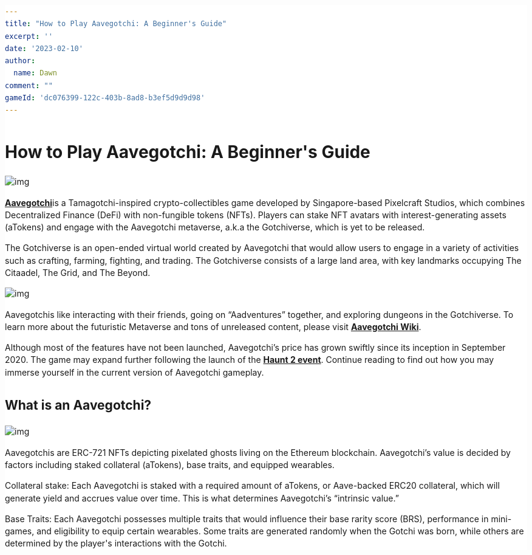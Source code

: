 ```yaml
---
title: "How to Play Aavegotchi: A Beginner's Guide"
excerpt: ''
date: '2023-02-10'
author:
  name: Dawn
comment: ""
gameId: 'dc076399-122c-403b-8ad8-b3ef5d9d9d98'
---
```


# How to Play Aavegotchi: A Beginner's Guide

![img](https://lh3.googleusercontent.com/DDO3qsEo4vAJ1_i53fe-4pbpCLB6YGQHju3fQ8fzt9yT_izyDUW6DUuDnRlAOCHJmnDFufzGvlxMf5vF4wk4X38diDYcNZ0lYk4s_NX8mF6ErP55-stJQzJj-ayoV2ekpFenRsohz3-LZms-E8qCpvc)

[**Aavegotchi**](https://www.coingecko.com/en/coins/aavegotchi)is a Tamagotchi-inspired crypto-collectibles game developed by Singapore-based Pixelcraft Studios, which combines Decentralized Finance (DeFi) with non-fungible tokens (NFTs). Players can stake NFT avatars with interest-generating assets (aTokens) and engage with the Aavegotchi metaverse, a.k.a the Gotchiverse, which is yet to be released.

The Gotchiverse is an open-ended virtual world created by Aavegotchi that would allow users to engage in a variety of activities such as crafting, farming, fighting, and trading. The Gotchiverse consists of a large land area, with key landmarks occupying The Citaadel, The Grid, and The Beyond.

![img](https://lh3.googleusercontent.com/-4iXTvDmes78w9v_gTKWJ_MYCyDhHjXkyaUdf1XDZyxOLSptfiJI63Wi-44thDvoV8U3lTRNvdMVW-k6gbOWBq6uBjG35-xpb6v8OWGKQqHJV4m1RuJsrFaQMTtZXiWuEkt_7JGGRvtdr5MdLs5WXeQ)

Aavegotchis like interacting with their friends, going on “Aadventures” together, and exploring dungeons in the Gotchiverse. To learn more about the futuristic Metaverse and tons of unreleased content, please visit [**Aavegotchi Wiki**](https://wiki.aavegotchi.com/).

Although most of the features have not been launched, Aavegotchi’s price has grown swiftly since its inception in September 2020. The game may expand further following the launch of the [**Haunt 2 event**](https://aavegotchi.medium.com/haunt-2-dates-confirmed-f2d2029b0794). Continue reading to find out how you may immerse yourself in the current version of Aavegotchi gameplay.

## What is an Aavegotchi?

![img](https://lh4.googleusercontent.com/oCq7Igwpl3Smmx5Djx8az0gnvAmqKaq40rP9Bl6avLEsI_2uGqGjjZAthCRPZKvx0aBmpbPzMzPicdpO4bUjCG7lwU7EnqxzeJvCSDKC4kJjXNLbqfVgR4hf6oZrRLPZOp_VaS3XohXKk5XB8PDnDbI)

Aavegotchis are ERC-721 NFTs depicting pixelated ghosts living on the Ethereum blockchain. Aavegotchi’s value is decided by factors including staked collateral (aTokens), base traits, and equipped wearables.

Collateral stake: Each Aavegotchi is staked with a required amount of aTokens, or Aave-backed ERC20 collateral, which will generate yield and accrues value over time. This is what determines Aavegotchi’s “intrinsic value.”

Base Traits: Each Aavegotchi possesses multiple traits that would influence their base rarity score (BRS), performance in mini-games, and eligibility to equip certain wearables. Some traits are generated randomly when the Gotchi was born, while others are determined by the player's interactions with the Gotchi.
